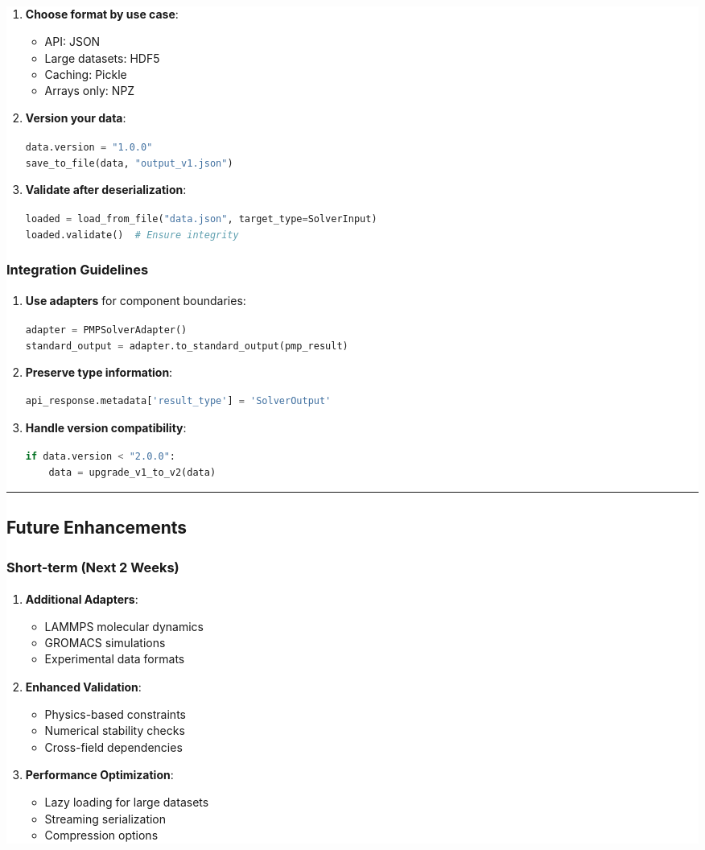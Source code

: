 1. **Choose format by use case**:
   - API: JSON
   - Large datasets: HDF5
   - Caching: Pickle
   - Arrays only: NPZ

2. **Version your data**:
   ```python
   data.version = "1.0.0"
   save_to_file(data, "output_v1.json")
   ```

3. **Validate after deserialization**:
   ```python
   loaded = load_from_file("data.json", target_type=SolverInput)
   loaded.validate()  # Ensure integrity
   ```

### Integration Guidelines

1. **Use adapters** for component boundaries:
   ```python
   adapter = PMPSolverAdapter()
   standard_output = adapter.to_standard_output(pmp_result)
   ```

2. **Preserve type information**:
   ```python
   api_response.metadata['result_type'] = 'SolverOutput'
   ```

3. **Handle version compatibility**:
   ```python
   if data.version < "2.0.0":
       data = upgrade_v1_to_v2(data)
   ```

---

## Future Enhancements

### Short-term (Next 2 Weeks)

1. **Additional Adapters**:
   - LAMMPS molecular dynamics
   - GROMACS simulations
   - Experimental data formats

2. **Enhanced Validation**:
   - Physics-based constraints
   - Numerical stability checks
   - Cross-field dependencies

3. **Performance Optimization**:
   - Lazy loading for large datasets
   - Streaming serialization
   - Compression options
